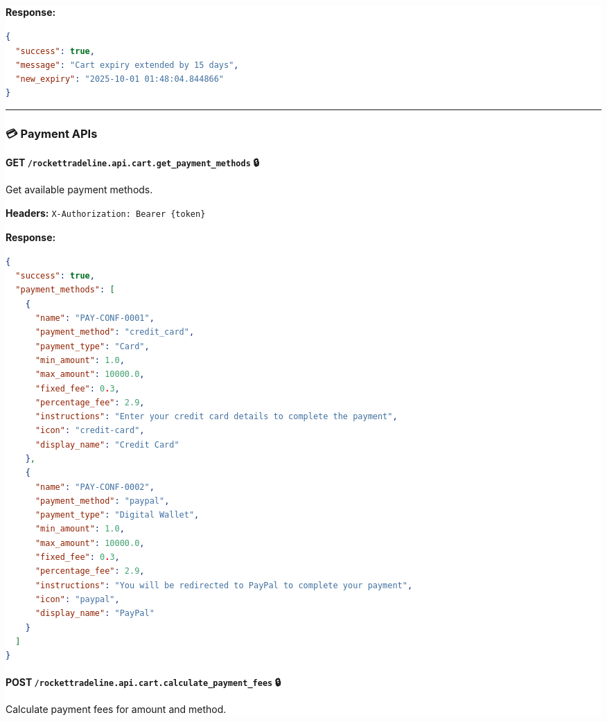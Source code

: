 **Response:**
```json
{
  "success": true,
  "message": "Cart expiry extended by 15 days",
  "new_expiry": "2025-10-01 01:48:04.844866"
}
```

---

### 💳 Payment APIs

#### GET `/rockettradeline.api.cart.get_payment_methods` 🔒
Get available payment methods.

**Headers:** `X-Authorization: Bearer {token}`

**Response:**
```json
{
  "success": true,
  "payment_methods": [
    {
      "name": "PAY-CONF-0001",
      "payment_method": "credit_card",
      "payment_type": "Card",
      "min_amount": 1.0,
      "max_amount": 10000.0,
      "fixed_fee": 0.3,
      "percentage_fee": 2.9,
      "instructions": "Enter your credit card details to complete the payment",
      "icon": "credit-card",
      "display_name": "Credit Card"
    },
    {
      "name": "PAY-CONF-0002",
      "payment_method": "paypal",
      "payment_type": "Digital Wallet",
      "min_amount": 1.0,
      "max_amount": 10000.0,
      "fixed_fee": 0.3,
      "percentage_fee": 2.9,
      "instructions": "You will be redirected to PayPal to complete your payment",
      "icon": "paypal",
      "display_name": "PayPal"
    }
  ]
}
```

#### POST `/rockettradeline.api.cart.calculate_payment_fees` 🔒
Calculate payment fees for amount and method.
